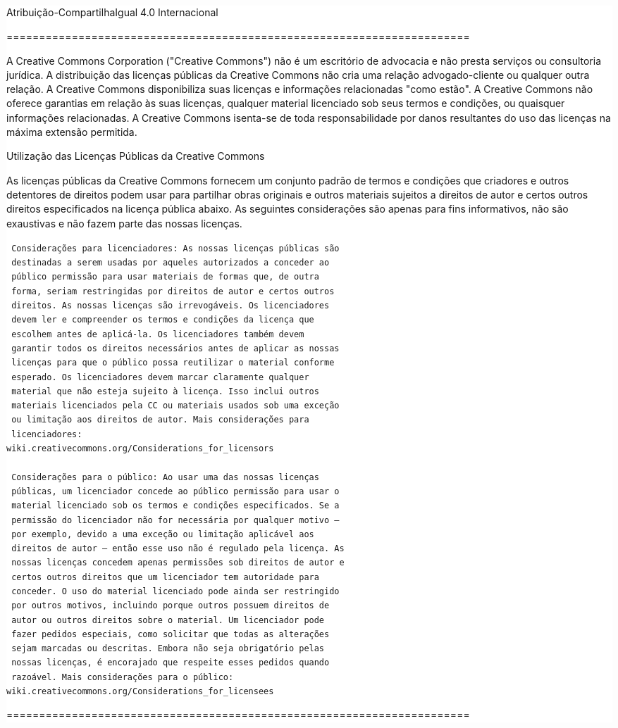 
Atribuição-CompartilhaIgual 4.0 Internacional

=======================================================================

A Creative Commons Corporation ("Creative Commons") não é um escritório de advocacia e não presta serviços ou consultoria jurídica. A distribuição das licenças públicas da Creative Commons não cria uma relação advogado-cliente ou qualquer outra relação. A Creative Commons disponibiliza suas licenças e informações relacionadas "como estão". A Creative Commons não oferece garantias em relação às suas licenças, qualquer material licenciado sob seus termos e condições, ou quaisquer informações relacionadas. A Creative Commons isenta-se de toda responsabilidade por danos resultantes do uso das licenças na máxima extensão permitida.

Utilização das Licenças Públicas da Creative Commons

As licenças públicas da Creative Commons fornecem um conjunto padrão de termos e condições que criadores e outros detentores de direitos podem usar para partilhar obras originais e outros materiais sujeitos a direitos de autor e certos outros direitos especificados na licença pública abaixo. As seguintes considerações são apenas para fins informativos, não são exaustivas e não fazem parte das nossas licenças.

     Considerações para licenciadores: As nossas licenças públicas são
     destinadas a serem usadas por aqueles autorizados a conceder ao
     público permissão para usar materiais de formas que, de outra
     forma, seriam restringidas por direitos de autor e certos outros
     direitos. As nossas licenças são irrevogáveis. Os licenciadores
     devem ler e compreender os termos e condições da licença que
     escolhem antes de aplicá-la. Os licenciadores também devem
     garantir todos os direitos necessários antes de aplicar as nossas
     licenças para que o público possa reutilizar o material conforme
     esperado. Os licenciadores devem marcar claramente qualquer
     material que não esteja sujeito à licença. Isso inclui outros
     materiais licenciados pela CC ou materiais usados sob uma exceção
     ou limitação aos direitos de autor. Mais considerações para
     licenciadores:  
	wiki.creativecommons.org/Considerations_for_licensors

     Considerações para o público: Ao usar uma das nossas licenças
     públicas, um licenciador concede ao público permissão para usar o
     material licenciado sob os termos e condições especificados. Se a
     permissão do licenciador não for necessária por qualquer motivo —
     por exemplo, devido a uma exceção ou limitação aplicável aos
     direitos de autor — então esse uso não é regulado pela licença. As
     nossas licenças concedem apenas permissões sob direitos de autor e
     certos outros direitos que um licenciador tem autoridade para
     conceder. O uso do material licenciado pode ainda ser restringido
     por outros motivos, incluindo porque outros possuem direitos de
     autor ou outros direitos sobre o material. Um licenciador pode
     fazer pedidos especiais, como solicitar que todas as alterações
     sejam marcadas ou descritas. Embora não seja obrigatório pelas
     nossas licenças, é encorajado que respeite esses pedidos quando
     razoável. Mais considerações para o público:  
	wiki.creativecommons.org/Considerations_for_licensees

=======================================================================
